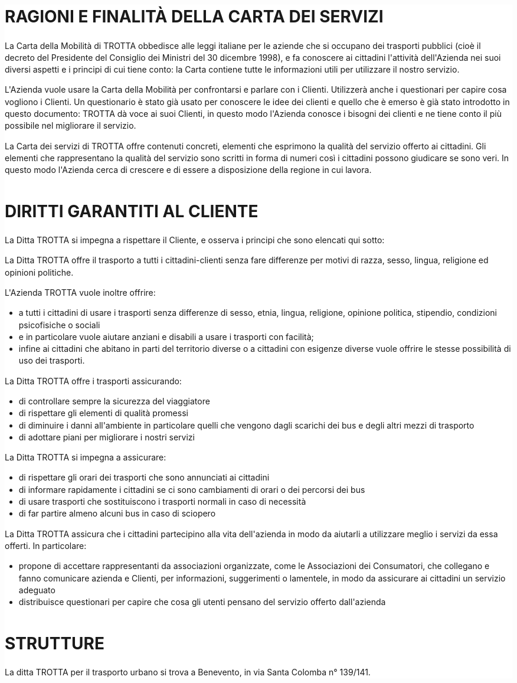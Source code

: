 # RAGIONI E FINALITÀ DELLA CARTA DEI SERVIZI
La Carta della Mobilità di TROTTA obbedisce alle leggi italiane per le aziende che si occupano dei trasporti pubblici (cioè il decreto del Presidente del Consiglio dei Ministri del 30 dicembre 1998), e fa conoscere ai cittadini l'attività dell'Azienda nei suoi diversi aspetti e i principi di cui tiene conto: la Carta contiene tutte le informazioni utili per utilizzare il nostro servizio.

L'Azienda vuole usare la Carta della Mobilità per confrontarsi e parlare con i Clienti. Utilizzerà anche i questionari per capire cosa vogliono i Clienti. Un questionario è stato già usato per conoscere le idee dei clienti e quello che è emerso è già stato introdotto in questo documento: TROTTA dà voce ai suoi Clienti, in questo modo l'Azienda conosce i bisogni dei clienti e ne tiene conto il più possibile nel migliorare il servizio.

La Carta dei servizi di TROTTA offre contenuti concreti, elementi che esprimono la qualità del servizio offerto ai cittadini. Gli elementi che rappresentano la qualità del servizio sono scritti in forma di numeri così i cittadini possono giudicare se sono veri. In questo modo l'Azienda cerca di crescere e di essere a disposizione della regione in cui lavora.

# DIRITTI GARANTITI AL CLIENTE
La Ditta TROTTA si impegna a rispettare il Cliente, e osserva i principi  che sono elencati qui sotto:

La Ditta TROTTA offre il trasporto a tutti i cittadini-clienti senza fare differenze per motivi di razza, sesso, lingua, religione ed opinioni politiche.

L'Azienda TROTTA vuole inoltre offrire:
- a tutti i cittadini di usare i trasporti senza differenze di sesso, etnia, lingua, religione, opinione politica, stipendio, condizioni psicofisiche o sociali
-  e in particolare vuole aiutare anziani e disabili a usare i trasporti con facilità;
- infine ai cittadini che abitano in parti del territorio diverse o a cittadini con esigenze diverse vuole offrire le stesse possibilità di uso dei trasporti.

La Ditta TROTTA offre i trasporti assicurando:
- di controllare sempre la sicurezza del viaggiatore
- di rispettare gli elementi di qualità promessi
- di diminuire i danni all'ambiente in particolare quelli che vengono dagli scarichi dei bus e degli altri mezzi di trasporto
- di adottare piani per migliorare i nostri servizi

La Ditta TROTTA si impegna a assicurare:
- di rispettare gli orari dei trasporti che sono annunciati ai cittadini 
- di informare rapidamente i cittadini se ci sono cambiamenti di orari o dei percorsi dei bus 
- di usare trasporti che sostituiscono i trasporti normali in caso di necessità
- di far partire almeno alcuni bus in caso di sciopero

La Ditta TROTTA assicura che i cittadini partecipino alla vita dell'azienda in modo da aiutarli a utilizzare meglio i servizi da essa offerti. In particolare:
- propone di accettare rappresentanti da associazioni organizzate, come le Associazioni dei Consumatori, che collegano e fanno comunicare azienda e Clienti, per informazioni, suggerimenti o lamentele, in modo da assicurare ai cittadini un servizio adeguato
- distribuisce questionari per capire che cosa gli utenti pensano del servizio offerto dall'azienda

# STRUTTURE
La ditta TROTTA per il trasporto urbano si trova a Benevento, in via Santa Colomba n° 139/141.
